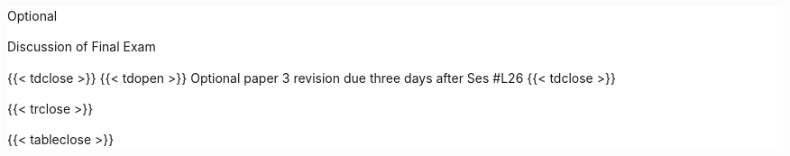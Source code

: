 
Optional

Discussion of Final Exam


{{< tdclose >}}
{{< tdopen >}}
Optional paper 3 revision due three days after Ses #L26
{{< tdclose >}}

{{< trclose >}}

{{< tableclose >}}